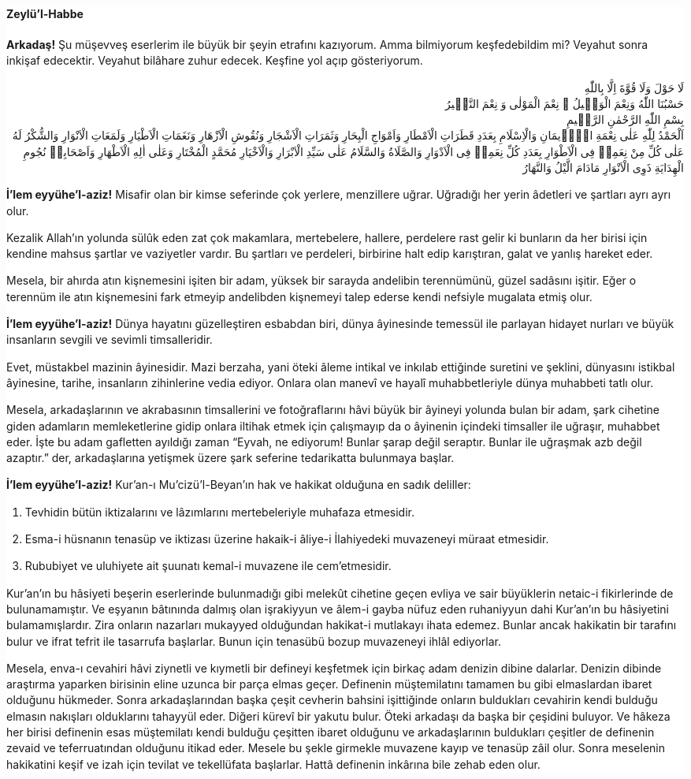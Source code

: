 #### Zeylü’l-Habbe
**Arkadaş!** Şu müşevveş eserlerim ile büyük bir şeyin etrafını kazıyorum. Amma bilmiyorum keşfedebildim mi? Veyahut sonra inkişaf edecektir. Veyahut bilâhare zuhur edecek. Keşfine yol açıp gösteriyorum.

<p class="arabic" dir="rtl">لَا حَوْلَ وَلَا قُوَّةَ اِلَّا بِاللّٰهِ<br/>حَسْبُنَا اللّٰهُ وَنِعْمَ الْوَكٖيلُ ۞ نِعْمَ الْمَوْلٰى وَ نِعْمَ النَّصٖيرُ<br/>بِسْمِ اللّٰهِ الرَّحْمٰنِ الرَّحٖيمِ<br/>اَلْحَمْدُ لِلّٰهِ عَلٰى نِعْمَةِ الْاٖيمَانِ وَالْاِسْلَامِ بِعَدَدِ قَطَرَاتِ الْاَمْطَارِ وَاَمْوَاجِ الْبِحَارِ وَثَمَرَاتِ الْاَشْجَارِ وَنُقُوشِ الْاَزْهَارِ وَنَغَمَاتِ الْاَطْيَارِ وَلَمَعَاتِ الْاَنْوَارِ وَالشُّكْرُ لَهُ عَلٰى كُلِّ مِنْ نِعَمِهٖ فِى الْاَطْوَارِ بِعَدَدِ كُلِّ نِعَمِهٖ فِى الْاَدْوَارِ وَالصَّلَاةُ وَالسَّلَامُ عَلٰى سَيِّدِ الْاَبْرَارِ وَالْاَخْيَارِ مُحَمَّدٍ الْمُخْتَارِ وَعَلٰى اٰلِهِ الْاَطْهَارِ وَاَصْحَابِهٖ نُجُومِ الْهِدَايَةِ ذَوِى الْاَنْوَارِ مَادَامَ الَّيْلُ وَالنَّهَارُ</p>

**İ’lem eyyühe’l-aziz!** Misafir olan bir kimse seferinde çok yerlere, menzillere uğrar. Uğradığı her yerin âdetleri ve şartları ayrı ayrı olur.

Kezalik Allah’ın yolunda sülûk eden zat çok makamlara, mertebelere, hallere, perdelere rast gelir ki bunların da her birisi için kendine mahsus şartlar ve vaziyetler vardır. Bu şartları ve perdeleri, birbirine halt edip karıştıran, galat ve yanlış hareket eder.

Mesela, bir ahırda atın kişnemesini işiten bir adam, yüksek bir sarayda andelibin terennümünü, güzel sadâsını işitir. Eğer o terennüm ile atın kişnemesini fark etmeyip andelibden kişnemeyi talep ederse kendi nefsiyle mugalata etmiş olur.

**İ’lem eyyühe’l-aziz!** Dünya hayatını güzelleştiren esbabdan biri, dünya âyinesinde temessül ile parlayan hidayet nurları ve büyük insanların sevgili ve sevimli timsalleridir.

Evet, müstakbel mazinin âyinesidir. Mazi berzaha, yani öteki âleme intikal ve inkılab ettiğinde suretini ve şeklini, dünyasını istikbal âyinesine, tarihe, insanların zihinlerine vedia ediyor. Onlara olan manevî ve hayalî muhabbetleriyle dünya muhabbeti tatlı olur.

Mesela, arkadaşlarının ve akrabasının timsallerini ve fotoğraflarını hâvi büyük bir âyineyi yolunda bulan bir adam, şark cihetine giden adamların memleketlerine gidip onlara iltihak etmek için çalışmayıp da o âyinenin içindeki timsaller ile uğraşır, muhabbet eder. İşte bu adam gafletten ayıldığı zaman “Eyvah, ne ediyorum! Bunlar şarap değil seraptır. Bunlar ile uğraşmak azb değil azaptır.” der, arkadaşlarına yetişmek üzere şark seferine tedarikatta bulunmaya başlar.

**İ’lem eyyühe’l-aziz!** Kur’an-ı Mu’cizü’l-Beyan’ın hak ve hakikat olduğuna en sadık deliller:

1. Tevhidin bütün iktizalarını ve lâzımlarını mertebeleriyle muhafaza etmesidir.

2. Esma-i hüsnanın tenasüp ve iktizası üzerine hakaik-i âliye-i İlahiyedeki muvazeneyi müraat etmesidir.

3. Rububiyet ve uluhiyete ait şuunatı kemal-i muvazene ile cem’etmesidir.

Kur’an’ın bu hâsiyeti beşerin eserlerinde bulunmadığı gibi melekût cihetine geçen evliya ve sair büyüklerin netaic-i fikirlerinde de bulunamamıştır. Ve eşyanın bâtınında dalmış olan işrakiyyun ve âlem-i gayba nüfuz eden ruhaniyyun dahi Kur’an’ın bu hâsiyetini bulamamışlardır. Zira onların nazarları mukayyed olduğundan hakikat-i mutlakayı ihata edemez. Bunlar ancak hakikatin bir tarafını bulur ve ifrat tefrit ile tasarrufa başlarlar. Bunun için tenasübü bozup muvazeneyi ihlâl ediyorlar.

Mesela, enva-ı cevahiri hâvi ziynetli ve kıymetli bir defineyi keşfetmek için birkaç adam denizin dibine dalarlar. Denizin dibinde araştırma yaparken birisinin eline uzunca bir parça elmas geçer. Definenin müştemilatını tamamen bu gibi elmaslardan ibaret olduğunu hükmeder. Sonra arkadaşlarından başka çeşit cevherin bahsini işittiğinde onların buldukları cevahirin kendi bulduğu elmasın nakışları olduklarını tahayyül eder. Diğeri kürevî bir yakutu bulur. Öteki arkadaşı da başka bir çeşidini buluyor. Ve hâkeza her birisi definenin esas müştemilatı kendi bulduğu çeşitten ibaret olduğunu ve arkadaşlarının buldukları çeşitler de definenin zevaid ve teferruatından olduğunu itikad eder. Mesele bu şekle girmekle muvazene kayıp ve tenasüp zâil olur. Sonra meselenin hakikatini keşif ve izah için tevilat ve tekellüfata başlarlar. Hattâ definenin inkârına bile zehab eden olur.
